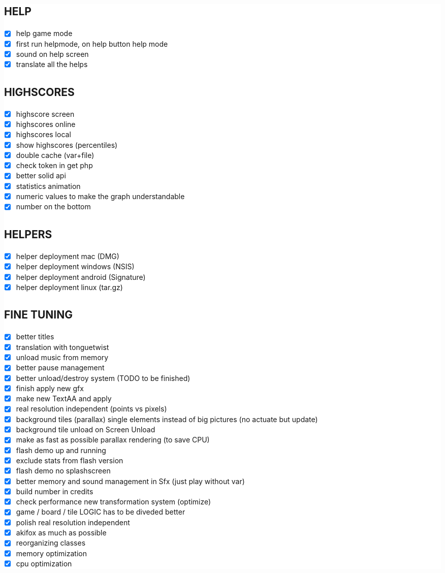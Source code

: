 ## HELP
- [x] help game mode
- [x] first run helpmode, on help button help mode
- [x] sound on help screen
- [x] translate all the helps

## HIGHSCORES
- [x] highscore screen
- [x] highscores online
- [x] highscores local
- [x] show highscores (percentiles)
- [x] double cache (var+file)
- [x] check token in get php
- [x] better solid api
- [x] statistics animation
- [x] numeric values to make the graph understandable
- [x] number on the bottom

## HELPERS
- [x] helper deployment mac (DMG)
- [x] helper deployment windows (NSIS)
- [x] helper deployment android (Signature)
- [x] helper deployment linux (tar.gz)

## FINE TUNING
- [x] better titles
- [x] translation with tonguetwist
- [x] unload music from memory
- [x] better pause management
- [x] better unload/destroy system (TODO to be finished)
- [x] finish apply new gfx
- [x] make new TextAA and apply
- [x] real resolution independent (points vs pixels)
- [x] background tiles (parallax) single elements instead of big pictures (no actuate but update)
- [x] background tile unload on Screen Unload
- [x] make as fast as possible parallax rendering (to save CPU)
- [x] flash demo up and running
- [x] exclude stats from flash version
- [x] flash demo no splashscreen
- [x] better memory and sound management in Sfx (just play without var)
- [x] build number in credits
- [x] check performance new transformation system (optimize)
- [x] game / board / tile LOGIC has to be diveded better
- [x] polish real resolution independent
- [x] akifox as much as possible
- [x] reorganizing classes
- [x] memory optimization
- [x] cpu optimization
